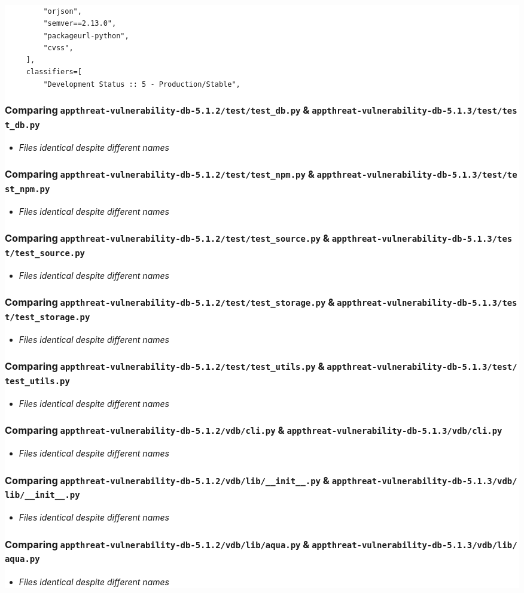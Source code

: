 ```diff
         "orjson",
         "semver==2.13.0",
         "packageurl-python",
         "cvss",
     ],
     classifiers=[
         "Development Status :: 5 - Production/Stable",
```

### Comparing `appthreat-vulnerability-db-5.1.2/test/test_db.py` & `appthreat-vulnerability-db-5.1.3/test/test_db.py`

 * *Files identical despite different names*

### Comparing `appthreat-vulnerability-db-5.1.2/test/test_npm.py` & `appthreat-vulnerability-db-5.1.3/test/test_npm.py`

 * *Files identical despite different names*

### Comparing `appthreat-vulnerability-db-5.1.2/test/test_source.py` & `appthreat-vulnerability-db-5.1.3/test/test_source.py`

 * *Files identical despite different names*

### Comparing `appthreat-vulnerability-db-5.1.2/test/test_storage.py` & `appthreat-vulnerability-db-5.1.3/test/test_storage.py`

 * *Files identical despite different names*

### Comparing `appthreat-vulnerability-db-5.1.2/test/test_utils.py` & `appthreat-vulnerability-db-5.1.3/test/test_utils.py`

 * *Files identical despite different names*

### Comparing `appthreat-vulnerability-db-5.1.2/vdb/cli.py` & `appthreat-vulnerability-db-5.1.3/vdb/cli.py`

 * *Files identical despite different names*

### Comparing `appthreat-vulnerability-db-5.1.2/vdb/lib/__init__.py` & `appthreat-vulnerability-db-5.1.3/vdb/lib/__init__.py`

 * *Files identical despite different names*

### Comparing `appthreat-vulnerability-db-5.1.2/vdb/lib/aqua.py` & `appthreat-vulnerability-db-5.1.3/vdb/lib/aqua.py`

 * *Files identical despite different names*
